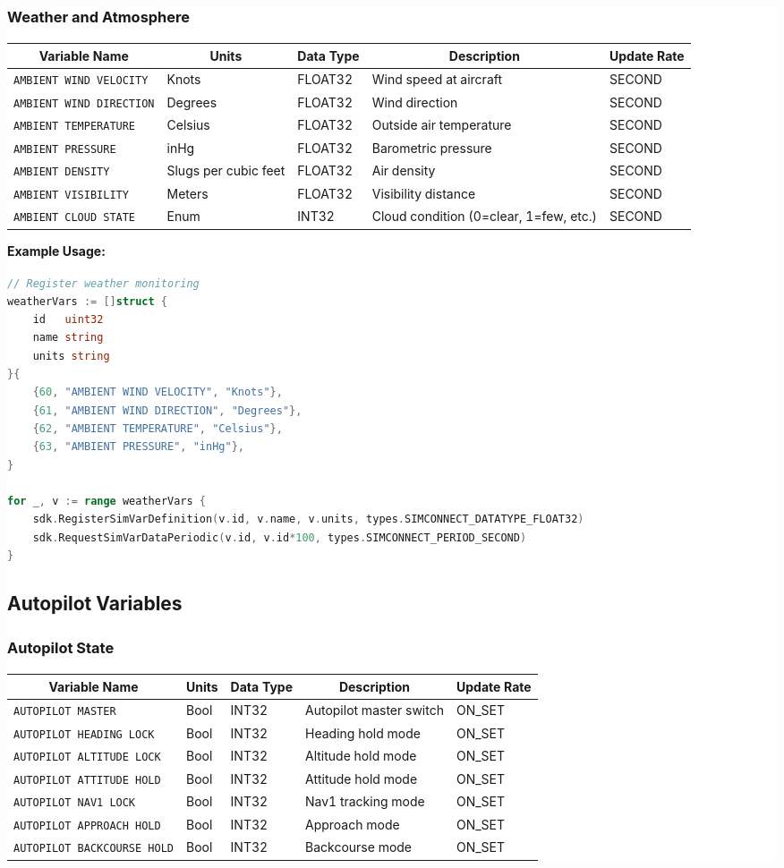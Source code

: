 ### Weather and Atmosphere

| Variable Name | Units | Data Type | Description | Update Rate |
|---------------|--------|-----------|-------------|-------------|
| `AMBIENT WIND VELOCITY` | Knots | FLOAT32 | Wind speed at aircraft | SECOND |
| `AMBIENT WIND DIRECTION` | Degrees | FLOAT32 | Wind direction | SECOND |
| `AMBIENT TEMPERATURE` | Celsius | FLOAT32 | Outside air temperature | SECOND |
| `AMBIENT PRESSURE` | inHg | FLOAT32 | Barometric pressure | SECOND |
| `AMBIENT DENSITY` | Slugs per cubic feet | FLOAT32 | Air density | SECOND |
| `AMBIENT VISIBILITY` | Meters | FLOAT32 | Visibility distance | SECOND |
| `AMBIENT CLOUD STATE` | Enum | INT32 | Cloud condition (0=clear, 1=few, etc.) | SECOND |

**Example Usage:**
```go
// Register weather monitoring
weatherVars := []struct {
    id   uint32
    name string
    units string
}{
    {60, "AMBIENT WIND VELOCITY", "Knots"},
    {61, "AMBIENT WIND DIRECTION", "Degrees"},
    {62, "AMBIENT TEMPERATURE", "Celsius"},
    {63, "AMBIENT PRESSURE", "inHg"},
}

for _, v := range weatherVars {
    sdk.RegisterSimVarDefinition(v.id, v.name, v.units, types.SIMCONNECT_DATATYPE_FLOAT32)
    sdk.RequestSimVarDataPeriodic(v.id, v.id*100, types.SIMCONNECT_PERIOD_SECOND)
}
```

## Autopilot Variables

### Autopilot State

| Variable Name | Units | Data Type | Description | Update Rate |
|---------------|--------|-----------|-------------|-------------|
| `AUTOPILOT MASTER` | Bool | INT32 | Autopilot master switch | ON_SET |
| `AUTOPILOT HEADING LOCK` | Bool | INT32 | Heading hold mode | ON_SET |
| `AUTOPILOT ALTITUDE LOCK` | Bool | INT32 | Altitude hold mode | ON_SET |
| `AUTOPILOT ATTITUDE HOLD` | Bool | INT32 | Attitude hold mode | ON_SET |
| `AUTOPILOT NAV1 LOCK` | Bool | INT32 | Nav1 tracking mode | ON_SET |
| `AUTOPILOT APPROACH HOLD` | Bool | INT32 | Approach mode | ON_SET |
| `AUTOPILOT BACKCOURSE HOLD` | Bool | INT32 | Backcourse mode | ON_SET |
